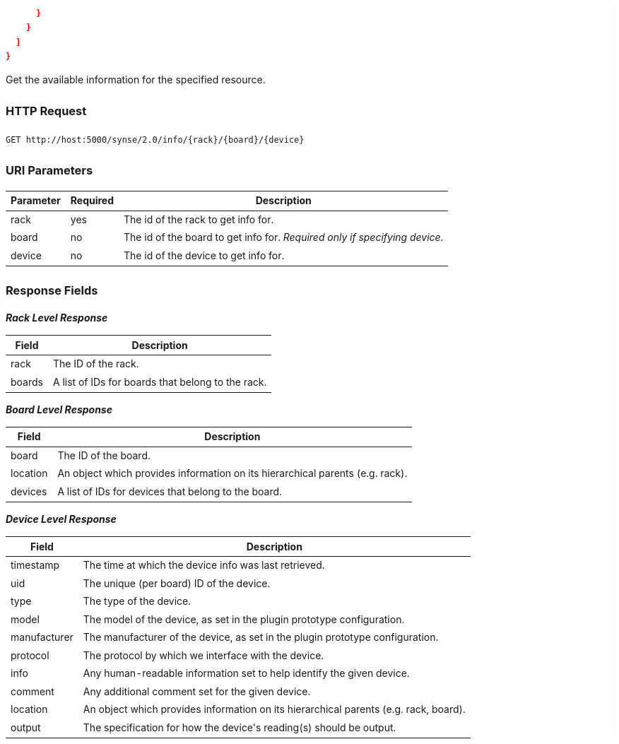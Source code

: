 ```json
      }
    }
  ]
}
```

Get the available information for the specified resource.

### HTTP Request

`GET http://host:5000/synse/2.0/info/{rack}/{board}/{device}`

### URI Parameters

| Parameter | Required | Description |
| --------- | -------- | ----------- |
| rack      | yes      | The id of the rack to get info for. |
| board     | no       | The id of the board to get info for. *Required only if specifying device.* |
| device    | no       | The id of the device to get info for. |

### Response Fields

***Rack Level Response***

| Field | Description |
| ----- | ----------- |
| rack  | The ID of the rack. |
| boards | A list of IDs for boards that belong to the rack. |

***Board Level Response***

| Field | Description |
| ----- | ----------- |
| board | The ID of the board. |
| location | An object which provides information on its hierarchical parents (e.g. rack). |
| devices | A list of IDs for devices that belong to the board. |

***Device Level Response***

| Field | Description |
| ----- | ----------- |
| timestamp | The time at which the device info was last retrieved. |
| uid | The unique (per board) ID of the device. |
| type | The type of the device. |
| model | The model of the device, as set in the plugin prototype configuration. |
| manufacturer | The manufacturer of the device, as set in the plugin prototype configuration. |
| protocol | The protocol by which we interface with the device. |
| info | Any human-readable information set to help identify the given device. |
| comment | Any additional comment set for the given device. |
| location | An object which provides information on its hierarchical parents (e.g. rack, board). |
| output | The specification for how the device's reading(s) should be output. |
